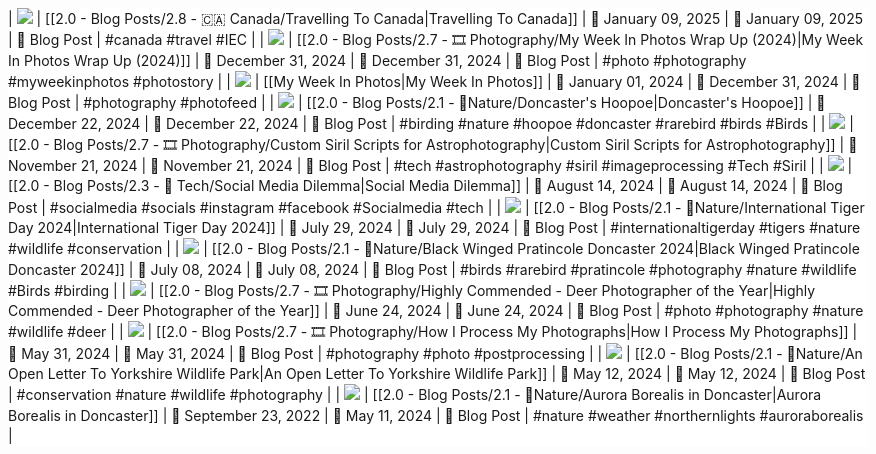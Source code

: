 | <img src='https://i.imgur.com/yi0XicL.jpeg' style='height:160px;'/>                                                        | [[2.0 - Blog Posts/2.8 - 🇨🇦 Canada/Travelling To Canada\|Travelling To Canada]]                                                                                                                                            | 📅 January 09, 2025   | 🔄 January 09, 2025  | 💭 Blog Post      | #canada #travel #IEC                                                        |
| <img src='https://i.imgur.com/28al9Ob.jpeg' style='height:160px;'/>                                                        | [[2.0 - Blog Posts/2.7 - 🎞️ Photography/My Week In Photos Wrap Up (2024)\|My Week In Photos Wrap Up (2024)]]                                                                                                                | 📅 December 31, 2024  | 🔄 December 31, 2024 | 💭 Blog Post      | #photo #photography #myweekinphotos #photostory                             |
| <img src='https://i.imgur.com/xe4JJVg.jpeg' style='height:160px;'/>                                                        | [[My Week In Photos\|My Week In Photos]]                                                                                                                                                                                     | 📅 January 01, 2024   | 🔄 December 31, 2024 | 💭 Blog Post      | #photography #photofeed                                                     |
| <img src='https://i.imgur.com/vfEGkKB.jpeg' style='height:160px;'/>                                                        | [[2.0 - Blog Posts/2.1 - 🌱Nature/Doncaster's Hoopoe\|Doncaster's Hoopoe]]                                                                                                                                                   | 📅 December 22, 2024  | 🔄 December 22, 2024 | 💭 Blog Post      | #birding #nature #hoopoe #doncaster #rarebird #birds #Birds                 |
| <img src='https://i.imgur.com/Izkx8aB.jpeg' style='height:160px;'/>                                                        | [[2.0 - Blog Posts/2.7 - 🎞️ Photography/Custom Siril Scripts for Astrophotography\|Custom Siril Scripts for Astrophotography]]                                                                                              | 📅 November 21, 2024  | 🔄 November 21, 2024 | 💭 Blog Post      | #tech #astrophotography #siril #imageprocessing #Tech #Siril                |
| <img src='https://i.imgur.com/9wUq3cS.jpg' style='height:160px;'/>                                                         | [[2.0 - Blog Posts/2.3 - 💾 Tech/Social Media Dilemma\|Social Media Dilemma]]                                                                                                                                                | 📅 August 14, 2024    | 🔄 August 14, 2024   | 💭 Blog Post      | #socialmedia #socials #instagram #facebook #Socialmedia #tech               |
| <img src='https://i.imgur.com/BiYriQv.png' style='height:160px;'/>                                                         | [[2.0 - Blog Posts/2.1 - 🌱Nature/International Tiger Day 2024\|International Tiger Day 2024]]                                                                                                                               | 📅 July 29, 2024      | 🔄 July 29, 2024     | 💭 Blog Post      | #internationaltigerday #tigers #nature #wildlife #conservation              |
| <img src='https://i.imgur.com/IJUcoJt.jpeg' style='height:160px;'/>                                                        | [[2.0 - Blog Posts/2.1 - 🌱Nature/Black Winged Pratincole Doncaster 2024\|Black Winged Pratincole Doncaster 2024]]                                                                                                           | 📅 July 08, 2024      | 🔄 July 08, 2024     | 💭 Blog Post      | #birds #rarebird #pratincole #photography #nature #wildlife #Birds #birding |
| <img src='https://i.imgur.com/8bzvnWQ.png' style='height:160px;'/>                                                         | [[2.0 - Blog Posts/2.7 - 🎞️ Photography/Highly Commended - Deer Photographer of the Year\|Highly Commended - Deer Photographer of the Year]]                                                                                | 📅 June 24, 2024      | 🔄 June 24, 2024     | 💭 Blog Post      | #photo #photography #nature #wildlife #deer                                 |
| <img src='https://i.imgur.com/jo6fK8O.jpeg' style='height:160px;'/>                                                        | [[2.0 - Blog Posts/2.7 - 🎞️ Photography/How I Process My Photographs\|How I Process My Photographs]]                                                                                                                        | 📅 May 31, 2024       | 🔄 May 31, 2024      | 💭 Blog Post      | #photography #photo #postprocessing                                         |
| <img src='https://i.imgur.com/1pQK9Zn.jpeg' style='height:160px;'/>                                                        | [[2.0 - Blog Posts/2.1 - 🌱Nature/An Open Letter To Yorkshire Wildlife Park\|An Open Letter To Yorkshire Wildlife Park]]                                                                                                     | 📅 May 12, 2024       | 🔄 May 12, 2024      | 💭 Blog Post      | #conservation #nature #wildlife #photography                                |
| <img src='https://i.imgur.com/9DONEvA.jpeg' style='height:160px;'/>                                                        | [[2.0 - Blog Posts/2.1 - 🌱Nature/Aurora Borealis in Doncaster\|Aurora Borealis in Doncaster]]                                                                                                                               | 📅 September 23, 2022 | 🔄 May 11, 2024      | 💭 Blog Post      | #nature #weather #northernlights #auroraborealis                            |